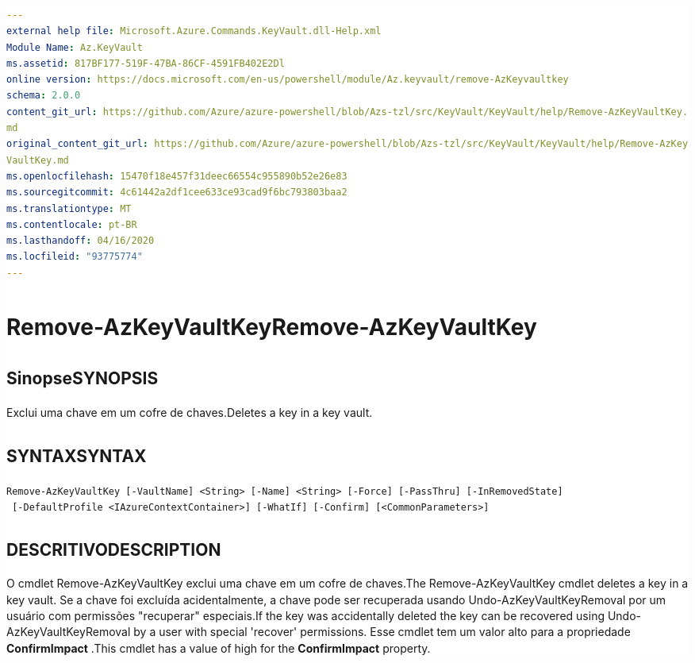 ```yaml
---
external help file: Microsoft.Azure.Commands.KeyVault.dll-Help.xml
Module Name: Az.KeyVault
ms.assetid: 817BF177-519F-47BA-86CF-4591FB402E2Dl
online version: https://docs.microsoft.com/en-us/powershell/module/Az.keyvault/remove-AzKeyvaultkey
schema: 2.0.0
content_git_url: https://github.com/Azure/azure-powershell/blob/Azs-tzl/src/KeyVault/KeyVault/help/Remove-AzKeyVaultKey.md
original_content_git_url: https://github.com/Azure/azure-powershell/blob/Azs-tzl/src/KeyVault/KeyVault/help/Remove-AzKeyVaultKey.md
ms.openlocfilehash: 15470f18e457f31deec66554c955890b52e26e83
ms.sourcegitcommit: 4c61442a2df1cee633ce93cad9f6bc793803baa2
ms.translationtype: MT
ms.contentlocale: pt-BR
ms.lasthandoff: 04/16/2020
ms.locfileid: "93775774"
---
```

# <span data-ttu-id="454d3-101">Remove-AzKeyVaultKey</span><span class="sxs-lookup"><span data-stu-id="454d3-101">Remove-AzKeyVaultKey</span></span>

## <span data-ttu-id="454d3-102">Sinopse</span><span class="sxs-lookup"><span data-stu-id="454d3-102">SYNOPSIS</span></span>
<span data-ttu-id="454d3-103">Exclui uma chave em um cofre de chaves.</span><span class="sxs-lookup"><span data-stu-id="454d3-103">Deletes a key in a key vault.</span></span>

## <span data-ttu-id="454d3-104">SYNTAX</span><span class="sxs-lookup"><span data-stu-id="454d3-104">SYNTAX</span></span>

```
Remove-AzKeyVaultKey [-VaultName] <String> [-Name] <String> [-Force] [-PassThru] [-InRemovedState]
 [-DefaultProfile <IAzureContextContainer>] [-WhatIf] [-Confirm] [<CommonParameters>]
```

## <span data-ttu-id="454d3-105">DESCRITIVO</span><span class="sxs-lookup"><span data-stu-id="454d3-105">DESCRIPTION</span></span>
<span data-ttu-id="454d3-106">O cmdlet Remove-AzKeyVaultKey exclui uma chave em um cofre de chaves.</span><span class="sxs-lookup"><span data-stu-id="454d3-106">The Remove-AzKeyVaultKey cmdlet deletes a key in a key vault.</span></span>
<span data-ttu-id="454d3-107">Se a chave foi excluída acidentalmente, a chave pode ser recuperada usando Undo-AzKeyVaultKeyRemoval por um usuário com permissões "recuperar" especiais.</span><span class="sxs-lookup"><span data-stu-id="454d3-107">If the key was accidentally deleted the key can be recovered using Undo-AzKeyVaultKeyRemoval by a user with special 'recover' permissions.</span></span>
<span data-ttu-id="454d3-108">Esse cmdlet tem um valor alto para a propriedade **ConfirmImpact** .</span><span class="sxs-lookup"><span data-stu-id="454d3-108">This cmdlet has a value of high for the **ConfirmImpact** property.</span></span>
